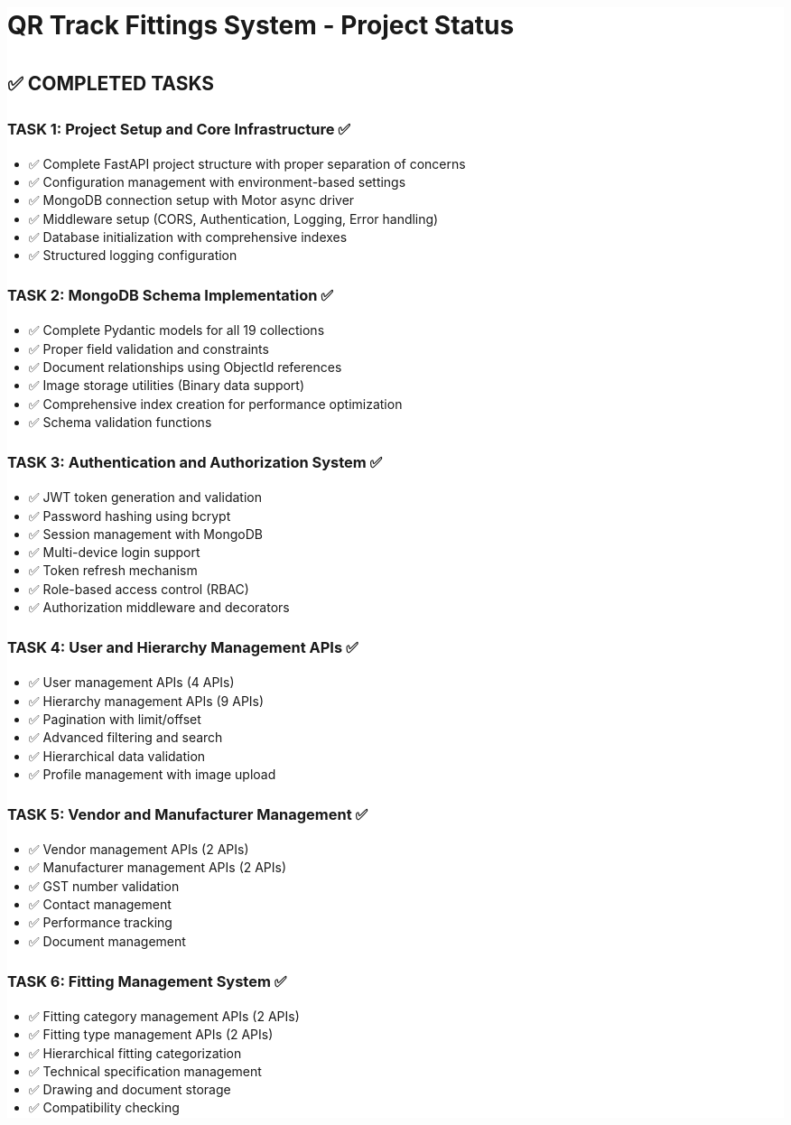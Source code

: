 # QR Track Fittings System - Project Status

## ✅ COMPLETED TASKS

### TASK 1: Project Setup and Core Infrastructure ✅
- ✅ Complete FastAPI project structure with proper separation of concerns
- ✅ Configuration management with environment-based settings
- ✅ MongoDB connection setup with Motor async driver
- ✅ Middleware setup (CORS, Authentication, Logging, Error handling)
- ✅ Database initialization with comprehensive indexes
- ✅ Structured logging configuration

### TASK 2: MongoDB Schema Implementation ✅
- ✅ Complete Pydantic models for all 19 collections
- ✅ Proper field validation and constraints
- ✅ Document relationships using ObjectId references
- ✅ Image storage utilities (Binary data support)
- ✅ Comprehensive index creation for performance optimization
- ✅ Schema validation functions

### TASK 3: Authentication and Authorization System ✅
- ✅ JWT token generation and validation
- ✅ Password hashing using bcrypt
- ✅ Session management with MongoDB
- ✅ Multi-device login support
- ✅ Token refresh mechanism
- ✅ Role-based access control (RBAC)
- ✅ Authorization middleware and decorators

### TASK 4: User and Hierarchy Management APIs ✅
- ✅ User management APIs (4 APIs)
- ✅ Hierarchy management APIs (9 APIs)
- ✅ Pagination with limit/offset
- ✅ Advanced filtering and search
- ✅ Hierarchical data validation
- ✅ Profile management with image upload

### TASK 5: Vendor and Manufacturer Management ✅
- ✅ Vendor management APIs (2 APIs)
- ✅ Manufacturer management APIs (2 APIs)
- ✅ GST number validation
- ✅ Contact management
- ✅ Performance tracking
- ✅ Document management

### TASK 6: Fitting Management System ✅
- ✅ Fitting category management APIs (2 APIs)
- ✅ Fitting type management APIs (2 APIs)
- ✅ Hierarchical fitting categorization
- ✅ Technical specification management
- ✅ Drawing and document storage
- ✅ Compatibility checking
